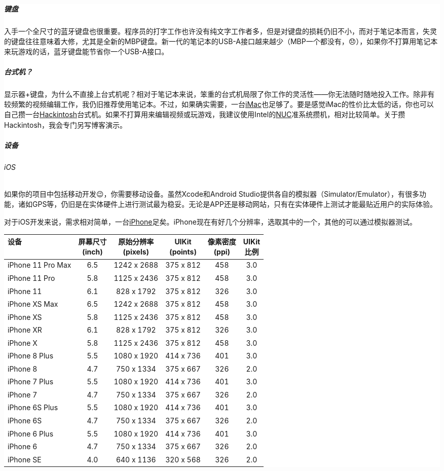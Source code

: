 ##### 键盘

入手一个全尺寸的蓝牙键盘也很重要。程序员的打字工作也许没有纯文字工作者多，但是对键盘的损耗仍旧不小，而对于笔记本而言，失灵的键盘往往意味着大修，尤其是全新的MBP键盘。新一代的笔记本的USB-A接口越来越少（MBP一个都没有，😞），如果你不打算用笔记本来玩游戏的话，蓝牙键盘能节省你一个USB-A接口。

##### 台式机？

显示器+键盘，为什么不直接上台式机呢？相对于笔记本来说，笨重的台式机局限了你工作的灵活性——你无法随时随地投入工作。除非有较频繁的视频编辑工作，我仍旧推荐使用笔记本。不过，如果确实需要，一台[iMac](https://www.apple.com/cn/imac/ "iMac")也足够了。要是感觉iMac的性价比太低的话，你也可以自己攒一台[Hackintosh](http://baike.baidu.com/item/Hackintosh)台式机。如果不打算用来编辑视频或玩游戏，我建议使用Intel的[NUC](http://www.intel.cn/content/www/cn/zh/nuc/overview.html "NUC")准系统攒机，相对比较简单。关于攒Hackintosh，我会专门另写博客演示。

##### 设备

###### iOS

如果你的项目中包括移动开发😉，你需要移动设备。虽然Xcode和Android Studio提供各自的模拟器（Simulator/Emulator），有很多功能，诸如GPS等，仍旧是在实体硬件上进行测试最为稳妥。无论是APP还是移动网站，只有在实体硬件上测试才能最贴近用户的实际体验。

对于iOS开发来说，需求相对简单，一台[iPhone](https://www.apple.com/cn/iphone/ "iPhone")足矣。iPhone现在有好几个分辨率，选取其中的一个，其他的可以通过模拟器测试。

| **设备** | **屏幕尺寸**<br>(inch) | **原始分辨率**<br>(pixels) | **UIKit**<br>(points) | **像素密度**<br>(ppi) | **UIKit<br>比例** |
|:-|:-:|:-:|:-:|:-:|:-:|
| iPhone 11 Pro Max | 6.5 | 1242 x 2688 | 375 x 812 | 458 | 3.0 |
| iPhone 11 Pro | 5.8 | 1125 x 2436 | 375 x 812 | 458 | 3.0 |
| iPhone 11 | 6.1 | 828 x 1792 | 375 x 812 | 326 | 3.0 |
| iPhone XS Max | 6.5 | 1242 x 2688 | 375 x 812 | 458 | 3.0 |
| iPhone XS | 5.8 | 1125 x 2436 | 375 x 812 | 458 | 3.0 |
| iPhone XR | 6.1 | 828 x 1792 | 375 x 812 | 326 | 3.0 |
| iPhone X | 5.8 | 1125 x 2436 | 375 x 812 | 458 | 3.0 |
| iPhone 8 Plus | 5.5 | 1080 x 1920 | 414 x 736 | 401 | 3.0 |
| iPhone 8 | 4.7 | 750 x 1334 | 375 x 667 | 326 | 2.0 |
| iPhone 7 Plus | 5.5 | 1080 x 1920 | 414 x 736 | 401 | 3.0 |
| iPhone 7 | 4.7 | 750 x 1334 | 375 x 667 | 326 | 2.0 |
| iPhone 6S Plus | 5.5 | 1080 x 1920 | 414 x 736 | 401 | 3.0 |
| iPhone 6S | 4.7 | 750 x 1334 | 375 x 667 | 326 | 2.0 |
| iPhone 6 Plus | 5.5 | 1080 x 1920 | 414 x 736 | 401 | 3.0 |
| iPhone 6 | 4.7 | 750 x 1334 | 375 x 667 | 326 | 2.0 |
| iPhone SE | 4.0 | 640 x 1136 | 320 x 568 | 326 | 2.0 |
